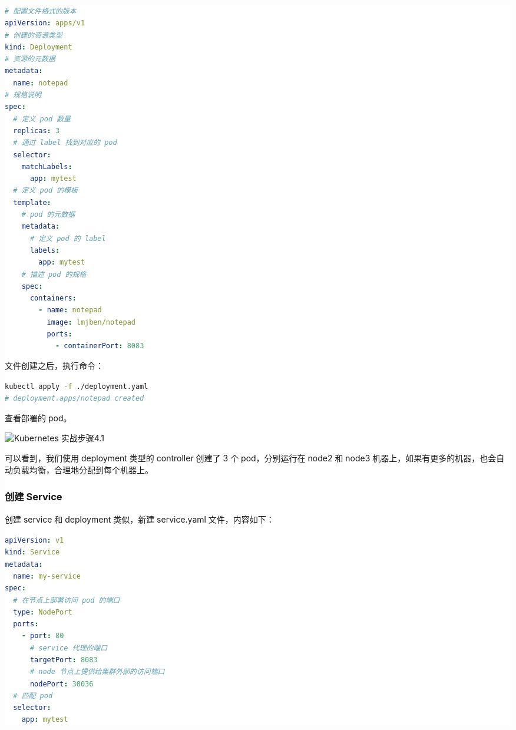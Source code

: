 ```yml
# 配置文件格式的版本
apiVersion: apps/v1
# 创建的资源类型
kind: Deployment
# 资源的元数据
metadata:
  name: notepad
# 规格说明
spec:
  # 定义 pod 数量
  replicas: 3
  # 通过 label 找到对应的 pod
  selector:
    matchLabels:
      app: mytest
  # 定义 pod 的模板
  template:
    # pod 的元数据
    metadata:
      # 定义 pod 的 label
      labels:
        app: mytest
    # 描述 pod 的规格
    spec:
      containers:
        - name: notepad
          image: lmjben/notepad
          ports:
            - containerPort: 8083
```

文件创建之后，执行命令：

```sh
kubectl apply -f ./deployment.yaml
# deployment.apps/notepad created
```

查看部署的 pod。

![Kubernetes 实战步骤4.1](devops-kubernetes-step4.1.png)

可以看到，我们使用 deployment 类型的 controller 创建了 3 个 pod，分别运行在 node2 和 node3 机器上，如果有更多的机器，也会自动负载均衡，合理地分配到每个机器上。

### 创建 Service

创建 service 和 deployment 类似，新建 service.yaml 文件，内容如下：

```yml
apiVersion: v1
kind: Service
metadata:
  name: my-service
spec:
  # 在节点上部署访问 pod 的端口
  type: NodePort
  ports:
    - port: 80
      # service 代理的端口
      targetPort: 8083
      # node 节点上提供给集群外部的访问端口
      nodePort: 30036
  # 匹配 pod
  selector:
    app: mytest
```